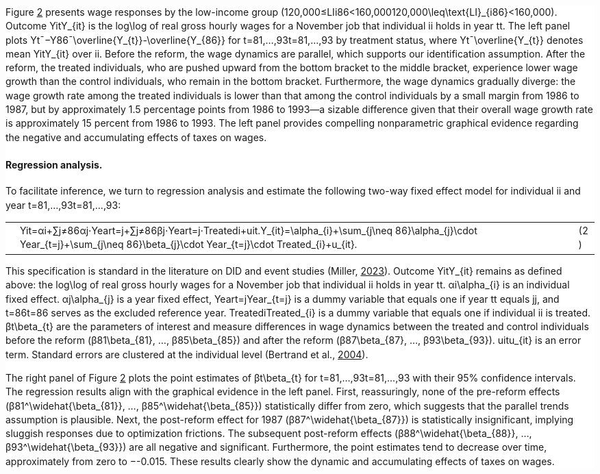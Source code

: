 Figure [2](https://arxiv.org/html/2510.16483v1#Sx2.F2 "Figure 2 ‣ Figures ‣ Income Taxes, Gross Hourly Wages, and the Anatomy of Behavioral Responses: Evidence from a Danish Tax ReformWe would like to thank Mike Brewer, Pierre Cahuc, Manasi Deshpande, Peter Fredriksson, Chishio Furukawa, Nikolaj A. Harmon, Bo Honoré, Niels Johannesen, Daiji Kawaguchi, Francis Kramarz, Claus T. Kreiner, Jakob R. Munch, Fabien Postel-Vinay, Andrew Shephard, Oskar N. Skans, Linh T. Tô, Shintaro Yamaguchi, and seminar/conference participants at Aarhus University, CREST, EALE, IIPF, Osaka University, RIETI, Royal Holloway, and ZEW for their comments. Financial support from Aarhus University, RIETI, and Royal Holloway is gratefully acknowledged. Sumiya would also like to thank AUFF and, in particular, the Associate Professor Starting Grant awarded to Rune Vejlin.") presents wage responses by the low-income group (120,000≤LIi​86<160,000120,000\leq\text{LI}\_{i86}<160,000). Outcome Yi​tY\_{it} is the log\log of real gross hourly wages for a November job that individual ii holds in year tt. The left panel plots Yt¯−Y86¯\overline{Y\_{t}}-\overline{Y\_{86}} for t=81,…,93t=81,...,93 by treatment status, where Yt¯\overline{Y\_{t}} denotes mean Yi​tY\_{it} over ii. Before the reform, the wage dynamics are parallel, which supports our identification assumption. After the reform, the treated individuals, who are pushed upward from the bottom bracket to the middle bracket, experience lower wage growth than the control individuals, who remain in the bottom bracket. Furthermore, the wage dynamics gradually diverge: the wage growth rate among the treated individuals is lower than that among the control individuals by a small margin from 1986 to 1987, but by approximately 1.5 percentage points from 1986 to 1993—a sizable difference given that their overall wage growth rate is approximately 15 percent from 1986 to 1993. The left panel provides compelling nonparametric graphical evidence regarding the negative and accumulating effects of taxes on wages.

#### Regression analysis.

To facilitate inference, we turn to regression analysis and estimate the following two-way fixed effect model for individual ii and year t=81,…,93t=81,...,93:

|  |  |  |  |
| --- | --- | --- | --- |
|  | Yi​t=αi+∑j≠86αj⋅Y​e​a​rt=j+∑j≠86βj⋅Y​e​a​rt=j⋅T​r​e​a​t​e​di+ui​t.Y\_{it}=\alpha\_{i}+\sum\_{j\neq 86}\alpha\_{j}\cdot Year\_{t=j}+\sum\_{j\neq 86}\beta\_{j}\cdot Year\_{t=j}\cdot Treated\_{i}+u\_{it}. |  | (2) |

This specification is standard in the literature on DID and event studies (Miller, [2023](https://arxiv.org/html/2510.16483v1#bib.bib41)). Outcome Yi​tY\_{it} remains as defined above: the log\log of real gross hourly wages for a November job that individual ii holds in year tt. αi\alpha\_{i} is an individual fixed effect. αj\alpha\_{j} is a year fixed effect, Y​e​a​rt=jYear\_{t=j} is a dummy variable that equals one if year tt equals jj, and t=86t=86 serves as the excluded reference year. T​r​e​a​t​e​diTreated\_{i} is a dummy variable that equals one if individual ii is treated. βt\beta\_{t} are the parameters of interest and measure differences in wage dynamics between the treated and control individuals before the reform (β81\beta\_{81}, …, β85\beta\_{85}) and after the reform (β87\beta\_{87}, …, β93\beta\_{93}). ui​tu\_{it} is an error term. Standard errors are clustered at the individual level (Bertrand et al., [2004](https://arxiv.org/html/2510.16483v1#bib.bib5)).

The right panel of Figure [2](https://arxiv.org/html/2510.16483v1#Sx2.F2 "Figure 2 ‣ Figures ‣ Income Taxes, Gross Hourly Wages, and the Anatomy of Behavioral Responses: Evidence from a Danish Tax ReformWe would like to thank Mike Brewer, Pierre Cahuc, Manasi Deshpande, Peter Fredriksson, Chishio Furukawa, Nikolaj A. Harmon, Bo Honoré, Niels Johannesen, Daiji Kawaguchi, Francis Kramarz, Claus T. Kreiner, Jakob R. Munch, Fabien Postel-Vinay, Andrew Shephard, Oskar N. Skans, Linh T. Tô, Shintaro Yamaguchi, and seminar/conference participants at Aarhus University, CREST, EALE, IIPF, Osaka University, RIETI, Royal Holloway, and ZEW for their comments. Financial support from Aarhus University, RIETI, and Royal Holloway is gratefully acknowledged. Sumiya would also like to thank AUFF and, in particular, the Associate Professor Starting Grant awarded to Rune Vejlin.") plots the point estimates of βt\beta\_{t} for t=81,…,93t=81,...,93 with their 95% confidence intervals. The regression results align with the graphical evidence in the left panel. First, reassuringly, none of the pre-reform effects (β81^\widehat{\beta\_{81}}, …, β85^\widehat{\beta\_{85}}) statistically differ from zero, which suggests that the parallel trends assumption is plausible. Next, the post-reform effect for 1987 (β87^\widehat{\beta\_{87}}) is statistically insignificant, implying sluggish responses due to optimization frictions. The subsequent post-reform effects (β88^\widehat{\beta\_{88}}, …, β93^\widehat{\beta\_{93}}) are all negative and significant. Furthermore, the point estimates tend to decrease over time, approximately from zero to −-0.015. These results clearly show the dynamic and accumulating effects of taxes on wages.
